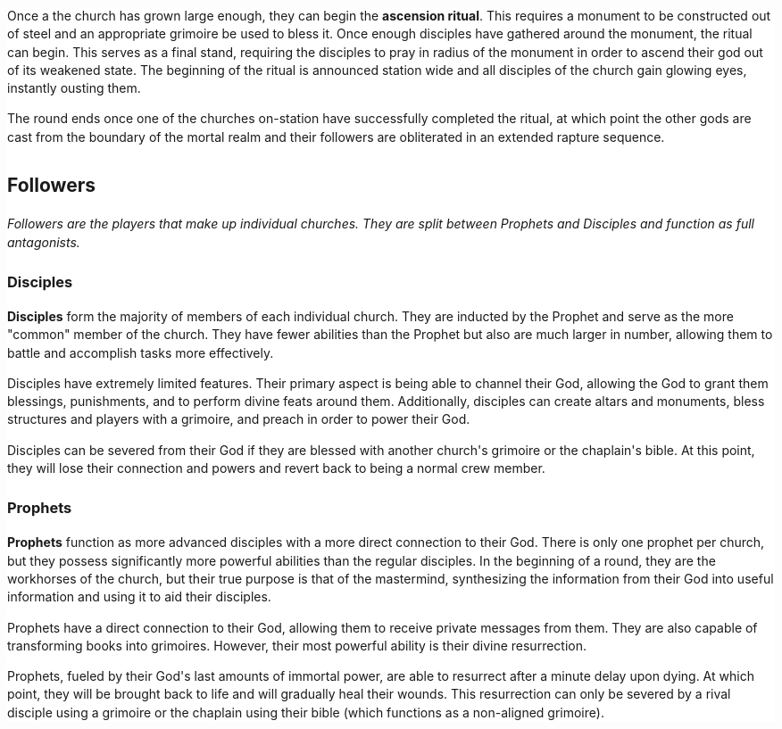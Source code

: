 Once a the church has grown large enough, they can begin the **ascension ritual**. 
This requires a monument to be constructed out of steel and an appropriate grimoire be used to bless it.
Once enough disciples have gathered around the monument, the ritual can begin.
This serves as a final stand, requiring the disciples to pray in radius of the monument in order to ascend their god out of its weakened state.
The beginning of the ritual is announced station wide and all disciples of the church gain glowing eyes, instantly ousting them.

The round ends once one of the churches on-station have successfully completed the ritual, at which point the other gods are cast from the boundary of the mortal realm and their followers are obliterated in an extended rapture sequence.

## Followers
_Followers are the players that make up individual churches. They are split between Prophets and Disciples and function as full antagonists._

### Disciples
**Disciples** form the majority of members of each individual church.
They are inducted by the Prophet and serve as the more "common" member of the church.
They have fewer abilities than the Prophet but also are much larger in number, allowing them to battle and accomplish tasks more effectively.

Disciples have extremely limited features.
Their primary aspect is being able to channel their God, allowing the God to grant them blessings, punishments, and to perform divine feats around them.
Additionally, disciples can create altars and monuments, bless structures and players with a grimoire, and preach in order to power their God.

Disciples can be severed from their God if they are blessed with another church's grimoire or the chaplain's bible.
At this point, they will lose their connection and powers and revert back to being a normal crew member.

### Prophets
**Prophets** function as more advanced disciples with a more direct connection to their God.
There is only one prophet per church, but they possess significantly more powerful abilities than the regular disciples.
In the beginning of a round, they are the workhorses of the church, but their true purpose is that of the mastermind, synthesizing the information from their God into useful information and using it to aid their disciples.

Prophets have a direct connection to their God, allowing them to receive private messages from them.
They are also capable of transforming books into grimoires. 
However, their most powerful ability is their divine resurrection.

Prophets, fueled by their God's last amounts of immortal power, are able to resurrect after a minute delay upon dying.
At which point, they will be brought back to life and will gradually heal their wounds.
This resurrection can only be severed by a rival disciple using a grimoire or the chaplain using their bible (which functions as a non-aligned grimoire).
